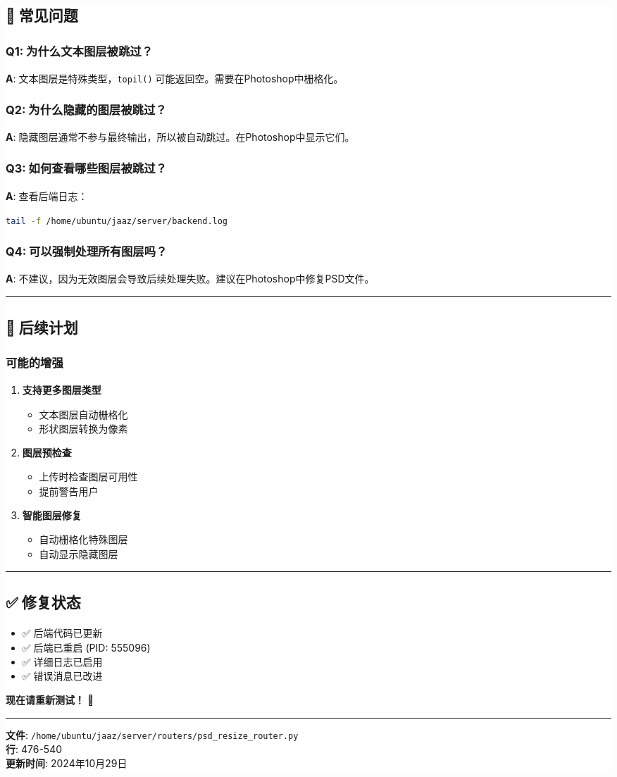 
## 🎯 常见问题

### Q1: 为什么文本图层被跳过？

**A**: 文本图层是特殊类型，`topil()` 可能返回空。需要在Photoshop中栅格化。

### Q2: 为什么隐藏的图层被跳过？

**A**: 隐藏图层通常不参与最终输出，所以被自动跳过。在Photoshop中显示它们。

### Q3: 如何查看哪些图层被跳过？

**A**: 查看后端日志：
```bash
tail -f /home/ubuntu/jaaz/server/backend.log
```

### Q4: 可以强制处理所有图层吗？

**A**: 不建议，因为无效图层会导致后续处理失败。建议在Photoshop中修复PSD文件。

---

## 🚀 后续计划

### 可能的增强

1. **支持更多图层类型**
   - 文本图层自动栅格化
   - 形状图层转换为像素

2. **图层预检查**
   - 上传时检查图层可用性
   - 提前警告用户

3. **智能图层修复**
   - 自动栅格化特殊图层
   - 自动显示隐藏图层

---

## ✅ 修复状态

- ✅ 后端代码已更新
- ✅ 后端已重启 (PID: 555096)
- ✅ 详细日志已启用
- ✅ 错误消息已改进

**现在请重新测试！** 🎉

---

**文件**: `/home/ubuntu/jaaz/server/routers/psd_resize_router.py`  
**行**: 476-540  
**更新时间**: 2024年10月29日



